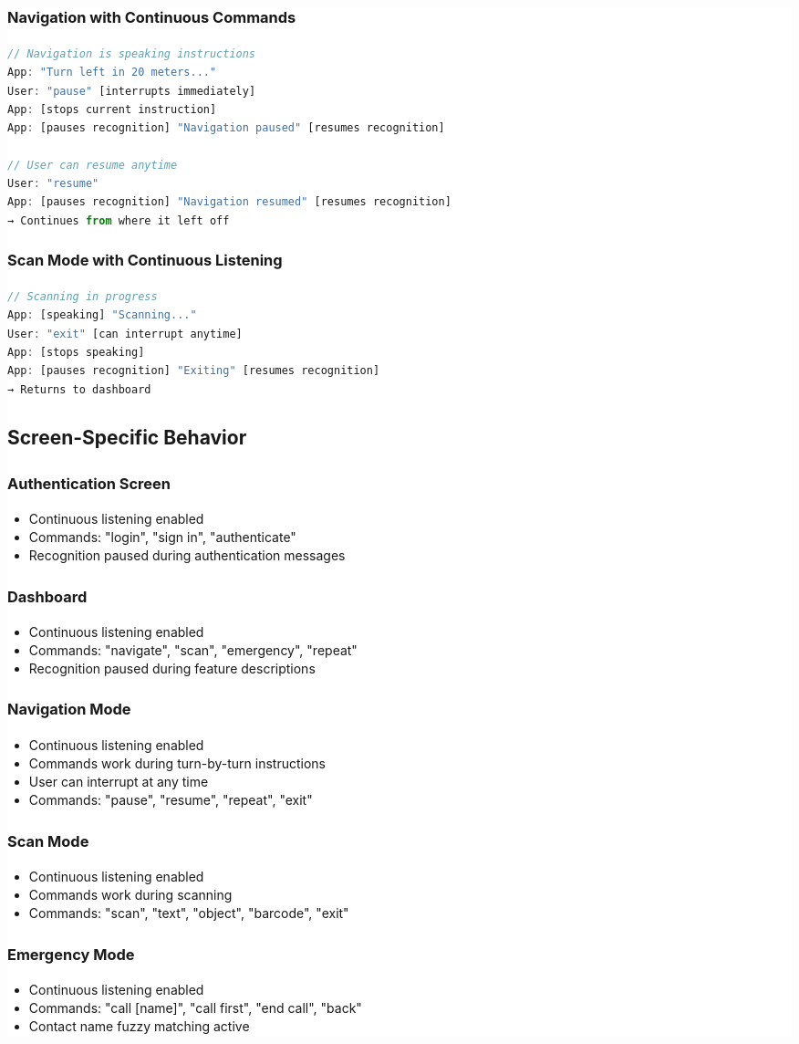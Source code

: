 ### Navigation with Continuous Commands

```typescript
// Navigation is speaking instructions
App: "Turn left in 20 meters..."
User: "pause" [interrupts immediately]
App: [stops current instruction]
App: [pauses recognition] "Navigation paused" [resumes recognition]

// User can resume anytime
User: "resume"
App: [pauses recognition] "Navigation resumed" [resumes recognition]
→ Continues from where it left off
```

### Scan Mode with Continuous Listening

```typescript
// Scanning in progress
App: [speaking] "Scanning..."
User: "exit" [can interrupt anytime]
App: [stops speaking]
App: [pauses recognition] "Exiting" [resumes recognition]
→ Returns to dashboard
```

## Screen-Specific Behavior

### Authentication Screen
- Continuous listening enabled
- Commands: "login", "sign in", "authenticate"
- Recognition paused during authentication messages

### Dashboard
- Continuous listening enabled
- Commands: "navigate", "scan", "emergency", "repeat"
- Recognition paused during feature descriptions

### Navigation Mode
- Continuous listening enabled
- Commands work during turn-by-turn instructions
- User can interrupt at any time
- Commands: "pause", "resume", "repeat", "exit"

### Scan Mode
- Continuous listening enabled
- Commands work during scanning
- Commands: "scan", "text", "object", "barcode", "exit"

### Emergency Mode
- Continuous listening enabled
- Commands: "call [name]", "call first", "end call", "back"
- Contact name fuzzy matching active
